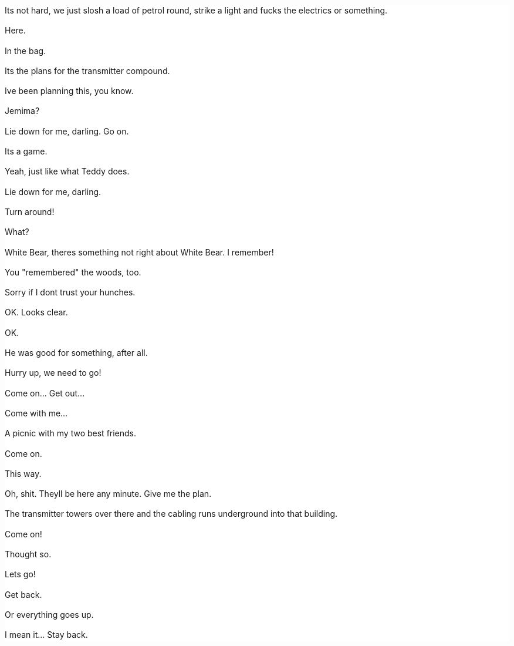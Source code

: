 Its not hard, we just slosh a load of petrol round, strike a light and fucks the electrics or something.

Here.

In the bag.

Its the plans for the transmitter compound.

Ive been planning this, you know.

Jemima?

Lie down for me, darling. Go on.

Its a game.

Yeah, just like what Teddy does.

Lie down for me, darling.

Turn around!

What?

White Bear, theres something not right about White Bear. I remember!

You "remembered" the woods, too.

Sorry if I dont trust your hunches.

OK. Looks clear.

OK.

He was good for something, after all.

Hurry up, we need to go!

Come on... Get out...

Come with me...

A picnic with my two best friends.

Come on.

This way.

Oh, shit. Theyll be here any minute. Give me the plan.

The transmitter towers over there and the cabling runs underground into that building.

Come on!

Thought so.

Lets go!

Get back.

Or everything goes up.

I mean it... Stay back.
